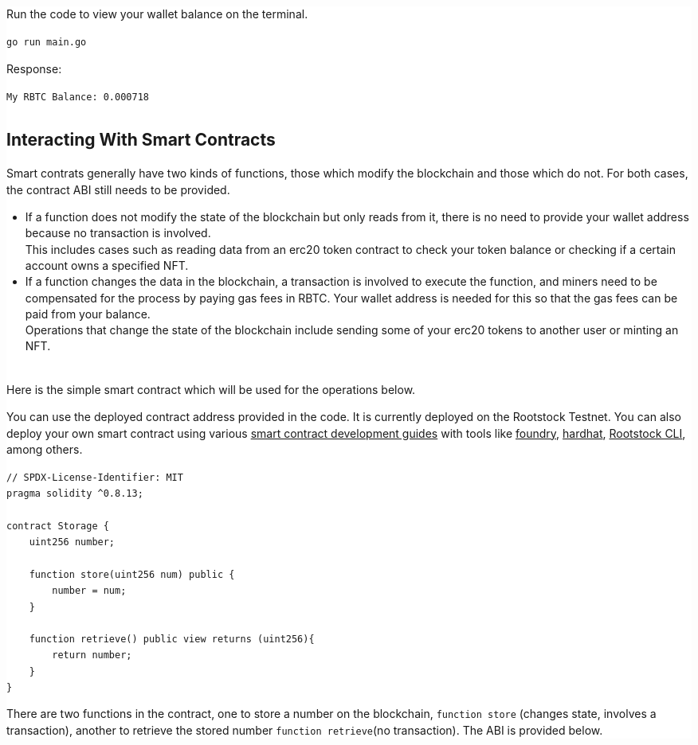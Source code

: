 Run the code to view your wallet balance on the terminal.

```bash
go run main.go
```

Response:

```bash
My RBTC Balance: 0.000718
```

## Interacting With Smart Contracts

Smart contrats generally have two kinds of functions, those which modify the blockchain and those which do not. For both cases, the contract ABI still needs to be provided.

- If a function does not modify the state of the blockchain but only reads from it, there is no need to provide your wallet address because no transaction is involved. <br/>This includes cases such as reading data from an erc20 token contract to check your token balance or checking if a certain account owns a specified NFT.
- If a function changes the data in the blockchain, a transaction is involved to execute the function, and miners need to be compensated for the process by paying gas fees in RBTC. Your wallet address is needed for this so that the gas fees can be paid from your balance. <br/>Operations that change the state of the blockchain include sending some of your erc20 tokens to another user or minting an NFT.

<br/>Here is the simple smart contract which will be used for the operations below.

You can use the deployed contract address provided in the code. It is currently deployed on the Rootstock Testnet.
You can also deploy your own smart contract using various [smart contract development guides](https://dev.rootstock.io/developers/smart-contracts/) with tools like [foundry](https://dev.rootstock.io/developers/smart-contracts/foundry/deploy-smart-contracts/), [hardhat](https://dev.rootstock.io/developers/smart-contracts/hardhat/deploy-smart-contracts/), [Rootstock CLI](https://dev.rootstock.io/developers/smart-contracts/rsk-cli/deploy-with-cli/), among others.

```solidity
// SPDX-License-Identifier: MIT
pragma solidity ^0.8.13;

contract Storage {
    uint256 number;

    function store(uint256 num) public {
        number = num;
    }

    function retrieve() public view returns (uint256){
        return number;
    }
}
```

There are two functions in the contract, one to store a number on the blockchain, `function store` (changes state, involves a transaction), another to retrieve the stored number `function retrieve`(no transaction).
The ABI is provided below.
